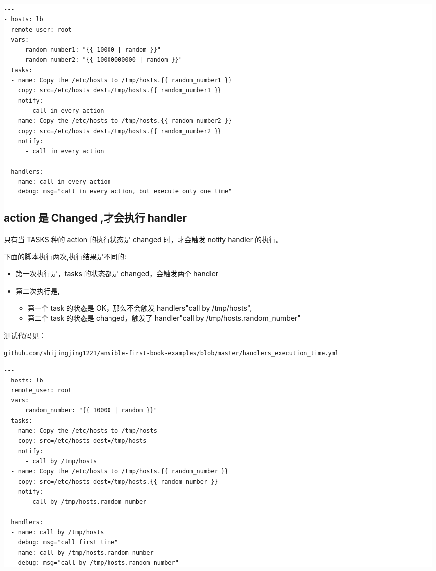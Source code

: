```
---
- hosts: lb
  remote_user: root
  vars:
      random_number1: "{{ 10000 | random }}"
      random_number2: "{{ 10000000000 | random }}"
  tasks:
  - name: Copy the /etc/hosts to /tmp/hosts.{{ random_number1 }}
    copy: src=/etc/hosts dest=/tmp/hosts.{{ random_number1 }}
    notify:
      - call in every action
  - name: Copy the /etc/hosts to /tmp/hosts.{{ random_number2 }}
    copy: src=/etc/hosts dest=/tmp/hosts.{{ random_number2 }}
    notify:
      - call in every action

  handlers:
  - name: call in every action
    debug: msg="call in every action, but execute only one time" 
```

## action 是 Changed ,才会执行 handler

只有当 TASKS 种的 action 的执行状态是 changed 时，才会触发 notify handler 的执行。

下面的脚本执行两次,执行结果是不同的:

*   第一次执行是，tasks 的状态都是 changed，会触发两个 handler

*   第二次执行是,

    *   第一个 task 的状态是 OK，那么不会触发 handlers"call by /tmp/hosts",
    *   第二个 task 的状态是 changed，触发了 handler"call by /tmp/hosts.random_number"

测试代码见：

[`github.com/shijingjing1221/ansible-first-book-examples/blob/master/handlers_execution_time.yml`](https://github.com/shijingjing1221/ansible-first-book-examples/blob/master/handlers_execution_time.yml)

```
---
- hosts: lb
  remote_user: root
  vars:
      random_number: "{{ 10000 | random }}"
  tasks:
  - name: Copy the /etc/hosts to /tmp/hosts
    copy: src=/etc/hosts dest=/tmp/hosts
    notify:
      - call by /tmp/hosts
  - name: Copy the /etc/hosts to /tmp/hosts.{{ random_number }}
    copy: src=/etc/hosts dest=/tmp/hosts.{{ random_number }}
    notify:
      - call by /tmp/hosts.random_number

  handlers:
  - name: call by /tmp/hosts
    debug: msg="call first time"
  - name: call by /tmp/hosts.random_number
    debug: msg="call by /tmp/hosts.random_number" 
```
